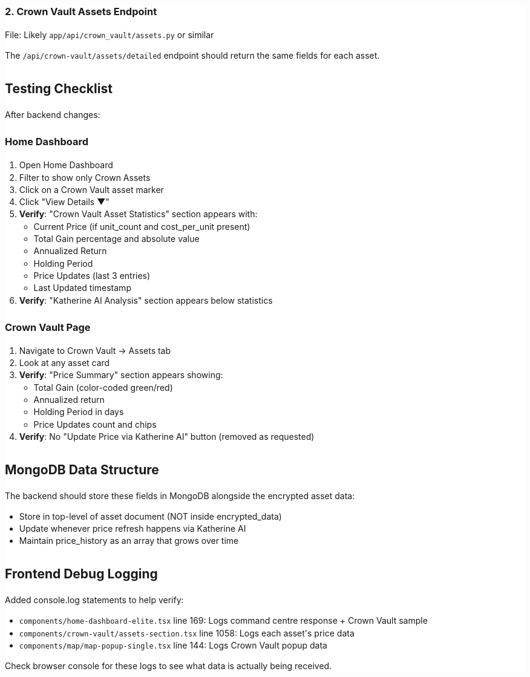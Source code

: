 ### 2. Crown Vault Assets Endpoint
File: Likely `app/api/crown_vault/assets.py` or similar

The `/api/crown-vault/assets/detailed` endpoint should return the same fields for each asset.

## Testing Checklist

After backend changes:

### Home Dashboard
1. Open Home Dashboard
2. Filter to show only Crown Assets
3. Click on a Crown Vault asset marker
4. Click "View Details ▼"
5. **Verify**: "Crown Vault Asset Statistics" section appears with:
   - Current Price (if unit_count and cost_per_unit present)
   - Total Gain percentage and absolute value
   - Annualized Return
   - Holding Period
   - Price Updates (last 3 entries)
   - Last Updated timestamp
6. **Verify**: "Katherine AI Analysis" section appears below statistics

### Crown Vault Page
1. Navigate to Crown Vault → Assets tab
2. Look at any asset card
3. **Verify**: "Price Summary" section appears showing:
   - Total Gain (color-coded green/red)
   - Annualized return
   - Holding Period in days
   - Price Updates count and chips
4. **Verify**: No "Update Price via Katherine AI" button (removed as requested)

## MongoDB Data Structure
The backend should store these fields in MongoDB alongside the encrypted asset data:
- Store in top-level of asset document (NOT inside encrypted_data)
- Update whenever price refresh happens via Katherine AI
- Maintain price_history as an array that grows over time

## Frontend Debug Logging
Added console.log statements to help verify:
- `components/home-dashboard-elite.tsx` line 169: Logs command centre response + Crown Vault sample
- `components/crown-vault/assets-section.tsx` line 1058: Logs each asset's price data
- `components/map/map-popup-single.tsx` line 144: Logs Crown Vault popup data

Check browser console for these logs to see what data is actually being received.
